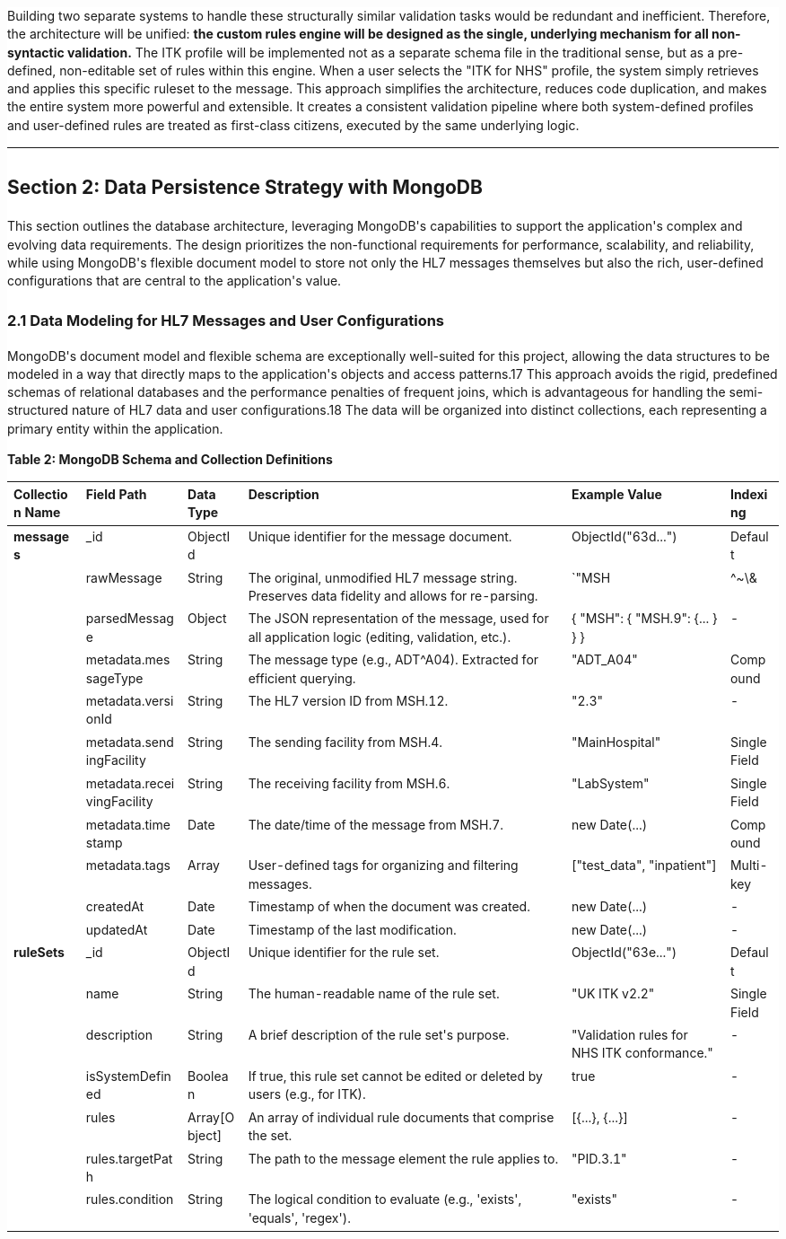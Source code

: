 Building two separate systems to handle these structurally similar validation tasks would be redundant and inefficient. Therefore, the architecture will be unified: **the custom rules engine will be designed as the single, underlying mechanism for all non-syntactic validation.** The ITK profile will be implemented not as a separate schema file in the traditional sense, but as a pre-defined, non-editable set of rules within this engine. When a user selects the "ITK for NHS" profile, the system simply retrieves and applies this specific ruleset to the message. This approach simplifies the architecture, reduces code duplication, and makes the entire system more powerful and extensible. It creates a consistent validation pipeline where both system-defined profiles and user-defined rules are treated as first-class citizens, executed by the same underlying logic.

---

## **Section 2: Data Persistence Strategy with MongoDB**

This section outlines the database architecture, leveraging MongoDB's capabilities to support the application's complex and evolving data requirements. The design prioritizes the non-functional requirements for performance, scalability, and reliability, while using MongoDB's flexible document model to store not only the HL7 messages themselves but also the rich, user-defined configurations that are central to the application's value.

### **2.1 Data Modeling for HL7 Messages and User Configurations**

MongoDB's document model and flexible schema are exceptionally well-suited for this project, allowing the data structures to be modeled in a way that directly maps to the application's objects and access patterns.17 This approach avoids the rigid, predefined schemas of relational databases and the performance penalties of frequent joins, which is advantageous for handling the semi-structured nature of HL7 data and user configurations.18 The data will be organized into distinct collections, each representing a primary entity within the application.

**Table 2: MongoDB Schema and Collection Definitions**

| Collection Name | Field Path | Data Type | Description | Example Value | Indexing |
| :---- | :---- | :---- | :---- | :---- | :---- |
| **messages** | \_id | ObjectId | Unique identifier for the message document. | ObjectId("63d...") | Default |
|  | rawMessage | String | The original, unmodified HL7 message string. Preserves data fidelity and allows for re-parsing. | \`"MSH | ^\~\\& |
|  | parsedMessage | Object | The JSON representation of the message, used for all application logic (editing, validation, etc.). | { "MSH": { "MSH.9": {... } } } | \- |
|  | metadata.messageType | String | The message type (e.g., ADT^A04). Extracted for efficient querying. | "ADT\_A04" | Compound |
|  | metadata.versionId | String | The HL7 version ID from MSH.12. | "2.3" | \- |
|  | metadata.sendingFacility | String | The sending facility from MSH.4. | "MainHospital" | Single Field |
|  | metadata.receivingFacility | String | The receiving facility from MSH.6. | "LabSystem" | Single Field |
|  | metadata.timestamp | Date | The date/time of the message from MSH.7. | new Date(...) | Compound |
|  | metadata.tags | Array | User-defined tags for organizing and filtering messages. | \["test\_data", "inpatient"\] | Multi-key |
|  | createdAt | Date | Timestamp of when the document was created. | new Date(...) | \- |
|  | updatedAt | Date | Timestamp of the last modification. | new Date(...) | \- |
| **ruleSets** | \_id | ObjectId | Unique identifier for the rule set. | ObjectId("63e...") | Default |
|  | name | String | The human-readable name of the rule set. | "UK ITK v2.2" | Single Field |
|  | description | String | A brief description of the rule set's purpose. | "Validation rules for NHS ITK conformance." | \- |
|  | isSystemDefined | Boolean | If true, this rule set cannot be edited or deleted by users (e.g., for ITK). | true | \- |
|  | rules | Array\[Object\] | An array of individual rule documents that comprise the set. | \[{...}, {...}\] | \- |
|  | rules.targetPath | String | The path to the message element the rule applies to. | "PID.3.1" | \- |
|  | rules.condition | String | The logical condition to evaluate (e.g., 'exists', 'equals', 'regex'). | "exists" | \- |